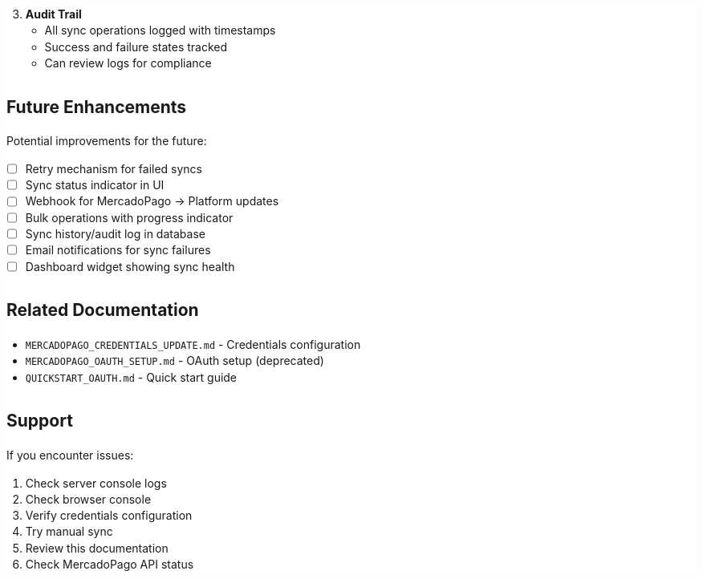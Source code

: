 3. **Audit Trail**
   - All sync operations logged with timestamps
   - Success and failure states tracked
   - Can review logs for compliance

## Future Enhancements

Potential improvements for the future:

- [ ] Retry mechanism for failed syncs
- [ ] Sync status indicator in UI
- [ ] Webhook for MercadoPago → Platform updates
- [ ] Bulk operations with progress indicator
- [ ] Sync history/audit log in database
- [ ] Email notifications for sync failures
- [ ] Dashboard widget showing sync health

## Related Documentation

- `MERCADOPAGO_CREDENTIALS_UPDATE.md` - Credentials configuration
- `MERCADOPAGO_OAUTH_SETUP.md` - OAuth setup (deprecated)
- `QUICKSTART_OAUTH.md` - Quick start guide

## Support

If you encounter issues:

1. Check server console logs
2. Check browser console
3. Verify credentials configuration
4. Try manual sync
5. Review this documentation
6. Check MercadoPago API status

